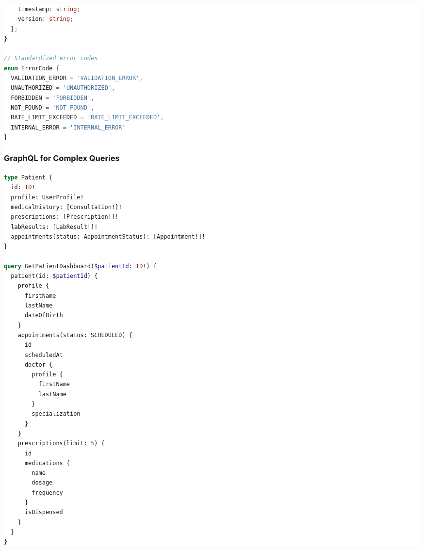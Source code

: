 ```typescript
    timestamp: string;
    version: string;
  };
}

// Standardized error codes
enum ErrorCode {
  VALIDATION_ERROR = 'VALIDATION_ERROR',
  UNAUTHORIZED = 'UNAUTHORIZED',
  FORBIDDEN = 'FORBIDDEN',
  NOT_FOUND = 'NOT_FOUND',
  RATE_LIMIT_EXCEEDED = 'RATE_LIMIT_EXCEEDED',
  INTERNAL_ERROR = 'INTERNAL_ERROR'
}
```

### GraphQL for Complex Queries
```graphql
type Patient {
  id: ID!
  profile: UserProfile!
  medicalHistory: [Consultation!]!
  prescriptions: [Prescription!]!
  labResults: [LabResult!]!
  appointments(status: AppointmentStatus): [Appointment!]!
}

query GetPatientDashboard($patientId: ID!) {
  patient(id: $patientId) {
    profile {
      firstName
      lastName
      dateOfBirth
    }
    appointments(status: SCHEDULED) {
      id
      scheduledAt
      doctor {
        profile {
          firstName
          lastName
        }
        specialization
      }
    }
    prescriptions(limit: 5) {
      id
      medications {
        name
        dosage
        frequency
      }
      isDispensed
    }
  }
}
```
